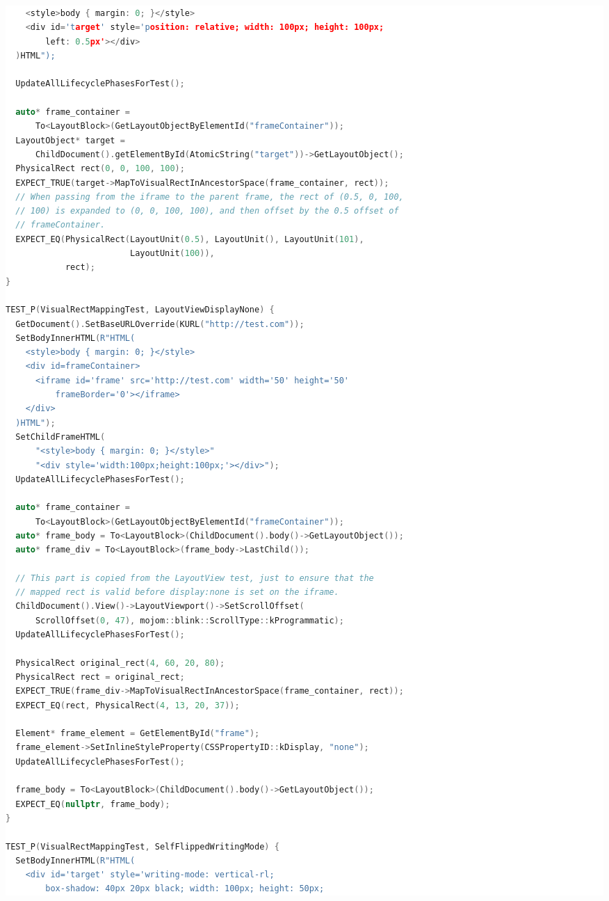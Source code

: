 ```cpp
    <style>body { margin: 0; }</style>
    <div id='target' style='position: relative; width: 100px; height: 100px;
        left: 0.5px'></div>
  )HTML");

  UpdateAllLifecyclePhasesForTest();

  auto* frame_container =
      To<LayoutBlock>(GetLayoutObjectByElementId("frameContainer"));
  LayoutObject* target =
      ChildDocument().getElementById(AtomicString("target"))->GetLayoutObject();
  PhysicalRect rect(0, 0, 100, 100);
  EXPECT_TRUE(target->MapToVisualRectInAncestorSpace(frame_container, rect));
  // When passing from the iframe to the parent frame, the rect of (0.5, 0, 100,
  // 100) is expanded to (0, 0, 100, 100), and then offset by the 0.5 offset of
  // frameContainer.
  EXPECT_EQ(PhysicalRect(LayoutUnit(0.5), LayoutUnit(), LayoutUnit(101),
                         LayoutUnit(100)),
            rect);
}

TEST_P(VisualRectMappingTest, LayoutViewDisplayNone) {
  GetDocument().SetBaseURLOverride(KURL("http://test.com"));
  SetBodyInnerHTML(R"HTML(
    <style>body { margin: 0; }</style>
    <div id=frameContainer>
      <iframe id='frame' src='http://test.com' width='50' height='50'
          frameBorder='0'></iframe>
    </div>
  )HTML");
  SetChildFrameHTML(
      "<style>body { margin: 0; }</style>"
      "<div style='width:100px;height:100px;'></div>");
  UpdateAllLifecyclePhasesForTest();

  auto* frame_container =
      To<LayoutBlock>(GetLayoutObjectByElementId("frameContainer"));
  auto* frame_body = To<LayoutBlock>(ChildDocument().body()->GetLayoutObject());
  auto* frame_div = To<LayoutBlock>(frame_body->LastChild());

  // This part is copied from the LayoutView test, just to ensure that the
  // mapped rect is valid before display:none is set on the iframe.
  ChildDocument().View()->LayoutViewport()->SetScrollOffset(
      ScrollOffset(0, 47), mojom::blink::ScrollType::kProgrammatic);
  UpdateAllLifecyclePhasesForTest();

  PhysicalRect original_rect(4, 60, 20, 80);
  PhysicalRect rect = original_rect;
  EXPECT_TRUE(frame_div->MapToVisualRectInAncestorSpace(frame_container, rect));
  EXPECT_EQ(rect, PhysicalRect(4, 13, 20, 37));

  Element* frame_element = GetElementById("frame");
  frame_element->SetInlineStyleProperty(CSSPropertyID::kDisplay, "none");
  UpdateAllLifecyclePhasesForTest();

  frame_body = To<LayoutBlock>(ChildDocument().body()->GetLayoutObject());
  EXPECT_EQ(nullptr, frame_body);
}

TEST_P(VisualRectMappingTest, SelfFlippedWritingMode) {
  SetBodyInnerHTML(R"HTML(
    <div id='target' style='writing-mode: vertical-rl;
        box-shadow: 40px 20px black; width: 100px; height: 50px;
```